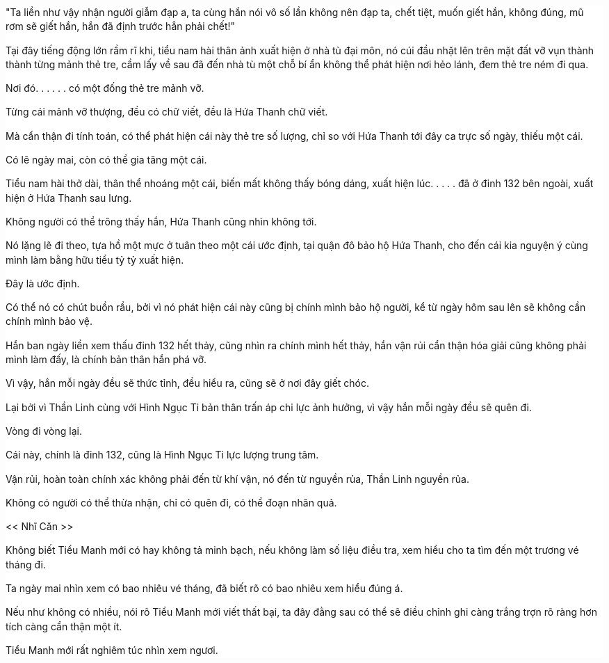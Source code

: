 "Ta liền như vậy nhận người giẫm đạp a, ta cùng hắn nói vô số lần không nên đạp ta, chết tiệt, muốn giết hắn, không đúng, mũ rơm sẽ giết hắn, hắn đã định trước hẳn phải chết!"

Tại đây tiếng động lớn rầm rĩ khi, tiểu nam hài thân ảnh xuất hiện ở nhà tù đại môn, nó cúi đầu nhặt lên trên mặt đất vỡ vụn thành thành từng mảnh thẻ tre, cầm lấy về sau đã đến nhà tù một chỗ bí ẩn không thể phát hiện nơi hẻo lánh, đem thẻ tre ném đi qua.

Nơi đó. . . . . . có một đống thẻ tre mảnh vỡ.

Từng cái mảnh vỡ thượng, đều có chữ viết, đều là Hứa Thanh chữ viết.

Mà cẩn thận đi tính toán, có thể phát hiện cái này thẻ tre số lượng, chỉ so với Hứa Thanh tới đây ca trực số ngày, thiếu một cái.

Có lẽ ngày mai, còn có thể gia tăng một cái.

Tiểu nam hài thở dài, thân thể nhoáng một cái, biến mất không thấy bóng dáng, xuất hiện lúc. . . . . đã ở đinh 132 bên ngoài, xuất hiện ở Hứa Thanh sau lưng.

Không người có thể trông thấy hắn, Hứa Thanh cũng nhìn không tới.

Nó lặng lẽ đi theo, tựa hồ một mực ở tuân theo một cái ước định, tại quận đô bảo hộ Hứa Thanh, cho đến cái kia nguyện ý cùng mình làm bằng hữu tiểu tỷ tỷ xuất hiện.

Đây là ước định.

Có thể nó có chút buồn rầu, bởi vì nó phát hiện cái này cũng bị chính mình bảo hộ người, kể từ ngày hôm sau lên sẽ không cần chính mình bảo vệ.

Hắn ban ngày liền xem thấu đinh 132 hết thảy, cũng nhìn ra chính mình hết thảy, hắn vận rủi cẩn thận hóa giải cũng không phải mình làm đấy, là chính bản thân hắn phá vỡ.

Vì vậy, hắn mỗi ngày đều sẽ thức tỉnh, đều hiểu ra, cũng sẽ ở nơi đây giết chóc.

Lại bởi vì Thần Linh cùng với Hình Ngục Ti bản thân trấn áp chi lực ảnh hưởng, vì vậy hắn mỗi ngày đều sẽ quên đi.

Vòng đi vòng lại.

Cái này, chính là đinh 132, cũng là Hình Ngục Ti lực lượng trung tâm.

Vận rủi, hoàn toàn chính xác không phải đến từ khí vận, nó đến từ nguyền rủa, Thần Linh nguyền rủa.

Không có người có thể thừa nhận, chỉ có quên đi, có thể đoạn nhân quả.

<< Nhĩ Căn >>

Không biết Tiểu Manh mới có hay không tả minh bạch, nếu không làm số liệu điều tra, xem hiểu cho ta tìm đến một trương vé tháng đi.

Ta ngày mai nhìn xem có bao nhiêu vé tháng, đã biết rõ có bao nhiêu xem hiểu đúng á.

Nếu như không có nhiều, nói rõ Tiểu Manh mới viết thất bại, ta đây đằng sau có thể sẽ điều chỉnh ghi càng trắng trợn rõ ràng hơn tích càng cẩn thận một ít.

Tiểu Manh mới rất nghiêm túc nhìn xem ngươi.




